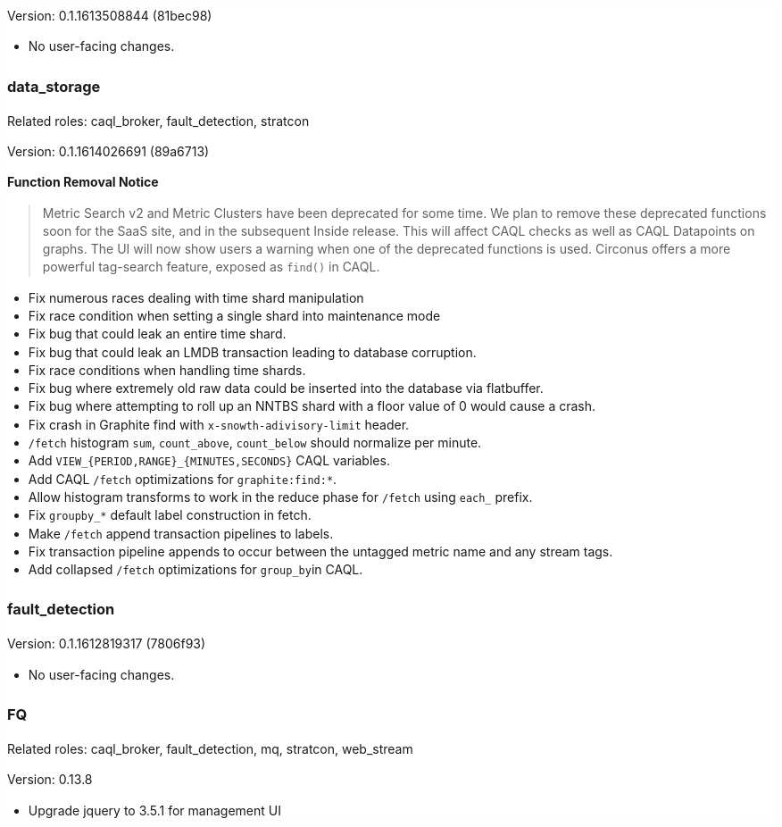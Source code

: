 Version: 0.1.1613508844 (81bec98)

* No user-facing changes.


### data_storage

Related roles: caql_broker, fault_detection, stratcon

Version: 0.1.1614026691 (89a6713)

**Function Removal Notice**

> Metric Search v2 and Metric Clusters have been deprecated for some time.  We
> plan to remove these deprecated functions soon for the SaaS site, and in the
> subsequent Inside release. This will affect CAQL checks as well as CAQL
> Datapoints on graphs. The UI will now show users a warning when one of the
> deprecated functions is used. Circonus offers a more powerful tag-search
> feature, exposed as `find()` in CAQL.

* Fix numerous races dealing with time shard manipulation
* Fix race condition when setting a single shard into maintenance mode
* Fix bug that could leak an entire time shard.
* Fix bug that could leak an LMDB transaction leading to database corruption.
* Fix race conditions when handling time shards.
* Fix bug where extremely old raw data could be inserted into the database via
  flatbuffer.
* Fix bug where attempting to roll up an NNTBS shard with a floor value of 0
  would cause a crash.
* Fix crash in Graphite find with `x-snowth-adivisory-limit` header.
* `/fetch` histogram `sum`, `count_above`, `count_below` should normalize per
  minute.
* Add `VIEW_{PERIOD,RANGE}_{MINUTES,SECONDS}` CAQL variables.
* Add CAQL `/fetch` optimizations for `graphite:find:*`.
* Allow histogram transforms to work in the reduce phase for `/fetch` using
  `each_` prefix.
* Fix `groupby_*` default label construction in fetch.
* Make `/fetch` append transaction pipelines to labels.
* Fix transaction pipeline appends to occur between the untagged metric name
  and any stream tags.
* Add collapsed `/fetch` optimizations for `group_by`in CAQL.


### fault_detection

Version: 0.1.1612819317 (7806f93)

* No user-facing changes.


### FQ

Related roles: caql_broker, fault_detection, mq, stratcon, web_stream

Version: 0.13.8

* Upgrade jquery to 3.5.1 for management UI
